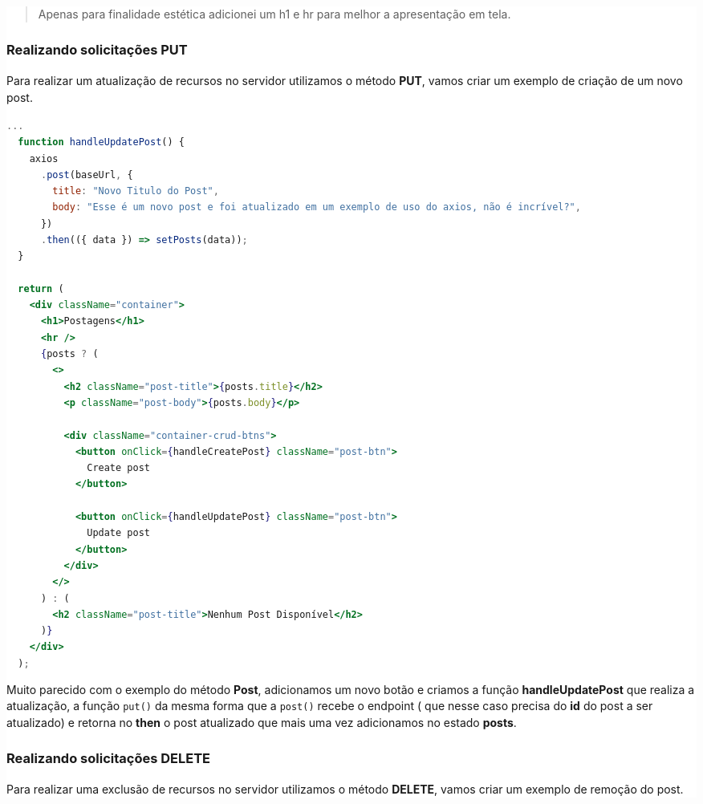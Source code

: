 > Apenas para finalidade estética adicionei um h1 e hr para melhor a apresentação em tela.

### Realizando solicitações PUT

Para realizar um atualização de recursos no servidor utilizamos o método **PUT**, vamos criar um exemplo de criação de um novo post.

```jsx
...
  function handleUpdatePost() {
    axios
      .post(baseUrl, {
        title: "Novo Titulo do Post",
        body: "Esse é um novo post e foi atualizado em um exemplo de uso do axios, não é incrível?",
      })
      .then(({ data }) => setPosts(data));
  }

  return (
    <div className="container">
      <h1>Postagens</h1>
      <hr />
      {posts ? (
        <>
          <h2 className="post-title">{posts.title}</h2>
          <p className="post-body">{posts.body}</p>

          <div className="container-crud-btns">
            <button onClick={handleCreatePost} className="post-btn">
              Create post
            </button>

            <button onClick={handleUpdatePost} className="post-btn">
              Update post
            </button>
          </div>
        </>
      ) : (
        <h2 className="post-title">Nenhum Post Disponível</h2>
      )}
    </div>
  );
```
Muito parecido com o exemplo do método **Post**, adicionamos um novo botão e criamos a função **handleUpdatePost** que realiza a atualização, a função `put()` da mesma forma que a `post()` recebe o endpoint ( que nesse caso precisa do **id** do post a ser atualizado) e retorna no **then** o post atualizado que mais uma vez adicionamos no estado **posts**.

### Realizando solicitações DELETE

Para realizar uma exclusão de recursos no servidor utilizamos o método **DELETE**, vamos criar um exemplo de remoção do post.
